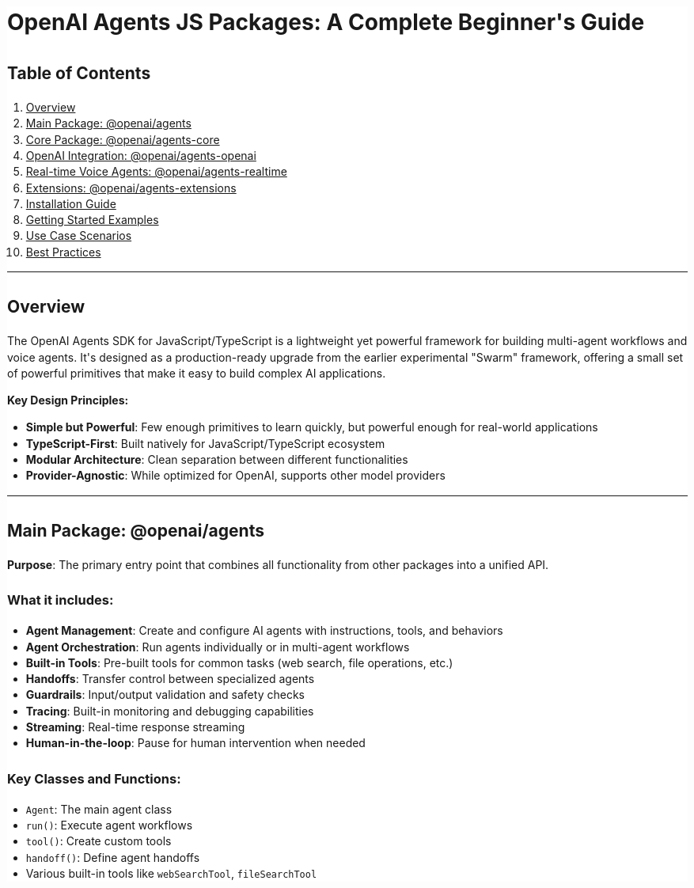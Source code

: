 # OpenAI Agents JS Packages: A Complete Beginner's Guide

## Table of Contents
1. [Overview](#overview)
2. [Main Package: @openai/agents](#main-package-openaiagents)
3. [Core Package: @openai/agents-core](#core-package-openaiagents-core)
4. [OpenAI Integration: @openai/agents-openai](#openai-integration-openaiagents-openai)
5. [Real-time Voice Agents: @openai/agents-realtime](#real-time-voice-agents-openaiagents-realtime)
6. [Extensions: @openai/agents-extensions](#extensions-openaiagents-extensions)
7. [Installation Guide](#installation-guide)
8. [Getting Started Examples](#getting-started-examples)
9. [Use Case Scenarios](#use-case-scenarios)
10. [Best Practices](#best-practices)

---

## Overview

The OpenAI Agents SDK for JavaScript/TypeScript is a lightweight yet powerful framework for building multi-agent workflows and voice agents. It's designed as a production-ready upgrade from the earlier experimental "Swarm" framework, offering a small set of powerful primitives that make it easy to build complex AI applications.

**Key Design Principles:**
- **Simple but Powerful**: Few enough primitives to learn quickly, but powerful enough for real-world applications
- **TypeScript-First**: Built natively for JavaScript/TypeScript ecosystem
- **Modular Architecture**: Clean separation between different functionalities
- **Provider-Agnostic**: While optimized for OpenAI, supports other model providers

---

## Main Package: @openai/agents

**Purpose**: The primary entry point that combines all functionality from other packages into a unified API.

### What it includes:
- **Agent Management**: Create and configure AI agents with instructions, tools, and behaviors
- **Agent Orchestration**: Run agents individually or in multi-agent workflows
- **Built-in Tools**: Pre-built tools for common tasks (web search, file operations, etc.)
- **Handoffs**: Transfer control between specialized agents
- **Guardrails**: Input/output validation and safety checks
- **Tracing**: Built-in monitoring and debugging capabilities
- **Streaming**: Real-time response streaming
- **Human-in-the-loop**: Pause for human intervention when needed

### Key Classes and Functions:
- `Agent`: The main agent class
- `run()`: Execute agent workflows
- `tool()`: Create custom tools
- `handoff()`: Define agent handoffs
- Various built-in tools like `webSearchTool`, `fileSearchTool`

